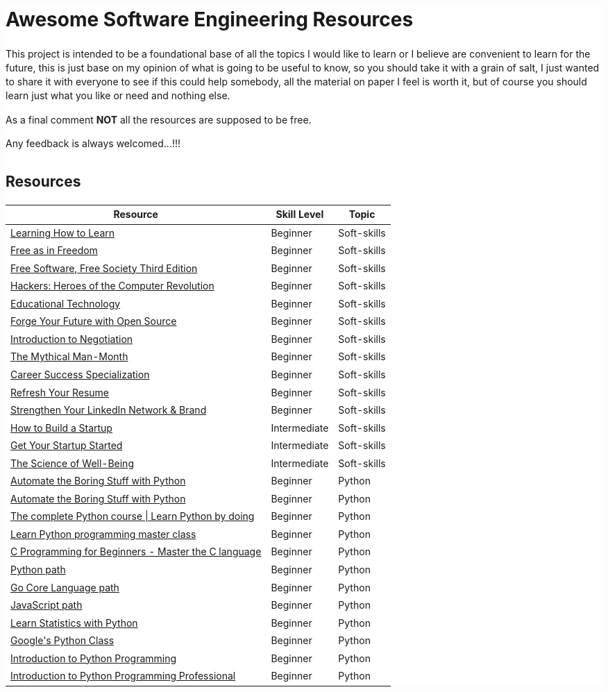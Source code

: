 # Awesome Software Engineering Resources

This project is intended to be a foundational base of all the topics I would
like to learn or I believe are convenient to learn for the future, this is
just base on my opinion of what is going to be useful to know, so you should
take it with a grain of salt, I just wanted to share it with everyone to see
if this could help somebody, all the material on paper I feel is worth it, but
of course you should learn just what you like or need and nothing else.

As a final comment **NOT** all the resources are supposed to be free.

Any feedback is always welcomed...!!!

## Resources

| Resource | Skill Level | Topic |
| --- | --- | --- |
| [Learning How to Learn](https://www.coursera.org/learn/learning-how-to-learn/home/welcome)                                                                    | Beginner     | Soft-skills             |
| [Free as in Freedom](https://www.oreilly.com/openbook/freedom/)                                                                                               | Beginner     | Soft-skills             |
| [Free Software, Free Society Third Edition](https://www.gnu.org/doc/fsfs3-hardcover.pdf)                                                                      | Beginner     | Soft-skills             |
| [Hackers: Heroes of the Computer Revolution](https://www.amazon.com/Hackers-Computer-Revolution-Steven-Levy/dp/1449388396)                                    | Beginner     | Soft-skills             |
| [Educational Technology](https://www.udacity.com/course/educational-technology--ud915)                                                                        | Beginner     | Soft-skills             |
| [Forge Your Future with Open Source](https://www.amazon.com/Forge-Your-Future-Open-Source/dp/1680503014)                                                      | Beginner     | Soft-skills             |
| [Introduction to Negotiation](https://www.coursera.org/learn/negotiation)                                                                                     | Beginner     | Soft-skills             |
| [The Mythical Man-Month](https://www.amazon.com/Mythical-Man-Month-Software-Engineering-Anniversary/dp/0201835959)                                            | Beginner     | Soft-skills             |
| [Career Success Specialization](https://www.coursera.org/specializations/career-success)                                                                      | Beginner     | Soft-skills             |
| [Refresh Your Resume](https://www.udacity.com/course/refresh-your-resume--ud243)                                                                              | Beginner     | Soft-skills             |
| [Strengthen Your LinkedIn Network & Brand](https://www.udacity.com/course/strengthen-your-linkedin-network-and-brand--ud242)                                  | Beginner     | Soft-skills             |
| [How to Build a Startup](https://www.udacity.com/course/how-to-build-a-startup--ep245)                                                                        | Intermediate | Soft-skills             |
| [Get Your Startup Started](https://www.udacity.com/course/get-your-startup-started--ud806)                                                                    | Intermediate | Soft-skills             |
| [The Science of Well-Being](https://www.coursera.org/learn/the-science-of-well-being)                                                                         | Intermediate | Soft-skills             |
| [Automate the Boring Stuff with Python](https://www.udemy.com/automate/)                                                                                      | Beginner     | Python                  |
| [Automate the Boring Stuff with Python](https://automatetheboringstuff.com/#toc)                                                                              | Beginner     | Python                  |
| [The complete Python course \| Learn Python by doing](https://www.udemy.com/course/the-complete-python-course/)                                               | Beginner     | Python                  |
| [Learn Python programming master class](https://www.udemy.com/course/python-the-complete-python-developer-course/)                                            | Beginner     | Python                  |
| [C Programming for Beginners - Master the C language](https://www.udemy.com/course/c-programming-for-beginners-/)                                             | Beginner     | Python                  |
| [Python path](https://app.pluralsight.com/)                                                                                                                   | Beginner     | Python                  |
| [Go Core Language path](https://app.pluralsight.com/)                                                                                                         | Beginner     | Python                  |
| [JavaScript path](https://app.pluralsight.com/)                                                                                                               | Beginner     | Python                  |
| [Learn Statistics with Python](https://www.codecademy.com/learn/learn-statistics-with-python)                                                                 | Beginner     | Python                  |
| [Google's Python Class](https://developers.google.com/edu/python/)                                                                                            | Beginner     | Python                  |
| [Introduction to Python Programming](https://www.udacity.com/course/introduction-to-python--ud1110)                                                           | Beginner     | Python                  |
| [Introduction to Python Programming Professional](https://www.edx.org/es/professional-certificate/introduction-to-python-programming)                         | Beginner     | Python                  |